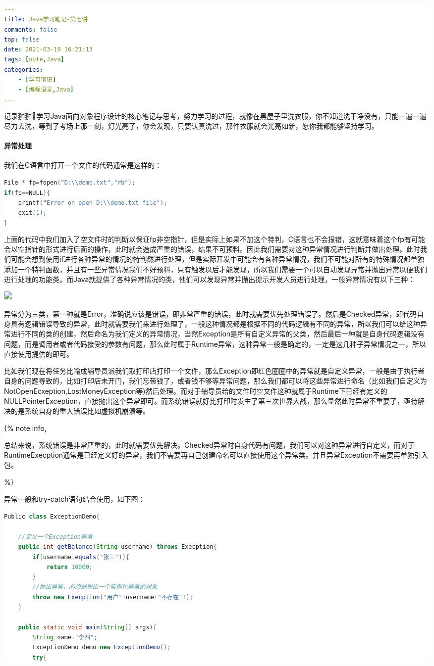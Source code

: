 ```yaml
---
title: Java学习笔记-第七讲
comments: false
top: false
date: 2021-03-19 16:21:13
tags: [note,Java]
categories: 
	- [学习笔记]
	- [编程语言,Java]
---
```


记录翀翀🧐学习Java面向对象程序设计的核心笔记与思考，努力学习的过程，就像在黑屋子里洗衣服，你不知道洗干净没有，只能一遍一遍尽力去洗，等到了考场上那一刻，灯光亮了，你会发现，只要认真洗过，那件衣服就会光亮如新，愿你我都能够坚持学习。



#### 异常处理

我们在C语言中打开一个文件的代码通常是这样的：

```c
File * fp=fopen("D:\\demo.txt","rb");
if(fp==NULL){
    printf("Error on open D:\\demo.txt file");
    exit(1);
}
```

上面的代码中我们加入了空文件时的判断以保证fp非空指针，但是实际上如果不加这个特判，C语言也不会报错，这就意味着这个fp有可能会以空指针的形式进行后面的操作，此时就会造成严重的错误，结果不可预料。因此我们需要对这种异常情况进行判断并做出处理。此时我们可能会想到使用if进行各种异常的情况的特判然进行处理，但是实际开发中可能会有各种异常情况，我们不可能对所有的特殊情况都单独添加一个特判函数，并且有一些异常情况我们不好预料，只有触发以后才能发现，所以我们需要一个可以自动发现异常并抛出异常以便我们进行处理的功能类。而Java就提供了各种异常情况的类，他们可以发现异常并抛出提示开发人员进行处理，一般异常情况有以下三种：

![](https://gitee.com/Langwenchong/figure-bed/raw/master/20210322103629.png)

异常分为三类，第一种就是Error，准确说应该是错误，即非常严重的错误，此时就需要优先处理错误了。然后是Checked异常，即代码自身具有逻辑错误导致的异常，此时就需要我们来进行处理了，一般这种情况都是根据不同的代码逻辑有不同的异常，所以我们可以给这种异常进行不同的类的创建，然后命名为我们定义的异常情况，当然Exception是所有自定义异常的父类，然后最后一种就是自身代码逻辑没有问题，而是调用者或者代码接受的参数有问题，那么此时属于Runtime异常，这种异常一般是确定的，一定是这几种子异常情况之一，所以直接使用提供的即可。

比如我们现在将任务比喻成辅导员派我们取打印店打印一个文件，那么Exception即红色圈圈中的异常就是自定义异常，一般是由于执行者自身的问题导致的，比如打印店未开门，我们忘带钱了，或者钱不够等异常问题，那么我们都可以将这些异常进行命名（比如我们自定义为NotOpenEcxeption,LostMoneyException等)然后处理。而对于辅导员给的文件时空文件这种就属于Runtime下已经有定义的NULLPointerException，直接抛出这个异常即可。而系统错误就好比打印时发生了第三次世界大战，那么显然此时异常不重要了，亟待解决的是系统自身的重大错误比如虚拟机崩溃等。

{% note info, 

总结来说，系统错误是非常严重的，此时就需要优先解决。Checked异常时自身代码有问题，我们可以对这种异常进行自定义，而对于RuntimeExecption通常是已经定义好的异常，我们不需要再自己创建命名可以直接使用这个异常类。并且异常Exception不需要再单独引入包。

%} 

异常一般和try-catch语句结合使用，如下图：

```java
Public class ExceptionDemo{
    
    //定义一个Exception异常
	public int getBalance(String username) throws Execption{
        if(username.equals("张三")){
            return 10000;
        }
        //抛出异常，必须是抛出一个实例化异常的对象
		throw new Execption("用户"+username+"不存在"!);
    }
    
    public static void main(String[] args){
        String name="李四";
        ExceptionDemo demo=new ExceptionDemo();
        try{
```